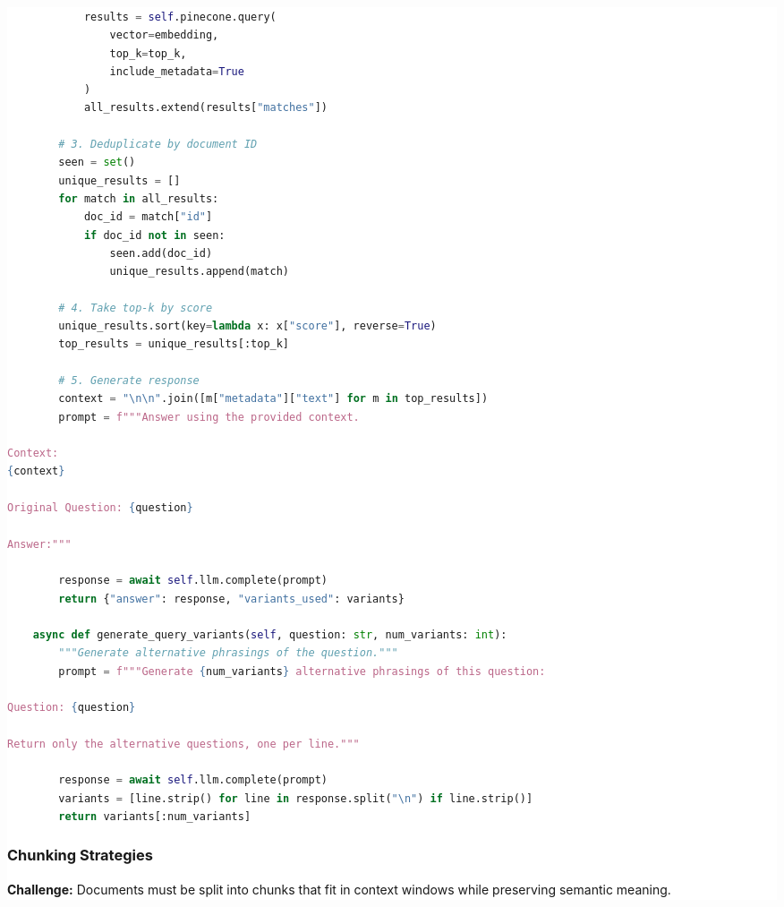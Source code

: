 ```python
            results = self.pinecone.query(
                vector=embedding,
                top_k=top_k,
                include_metadata=True
            )
            all_results.extend(results["matches"])

        # 3. Deduplicate by document ID
        seen = set()
        unique_results = []
        for match in all_results:
            doc_id = match["id"]
            if doc_id not in seen:
                seen.add(doc_id)
                unique_results.append(match)

        # 4. Take top-k by score
        unique_results.sort(key=lambda x: x["score"], reverse=True)
        top_results = unique_results[:top_k]

        # 5. Generate response
        context = "\n\n".join([m["metadata"]["text"] for m in top_results])
        prompt = f"""Answer using the provided context.

Context:
{context}

Original Question: {question}

Answer:"""

        response = await self.llm.complete(prompt)
        return {"answer": response, "variants_used": variants}

    async def generate_query_variants(self, question: str, num_variants: int):
        """Generate alternative phrasings of the question."""
        prompt = f"""Generate {num_variants} alternative phrasings of this question:

Question: {question}

Return only the alternative questions, one per line."""

        response = await self.llm.complete(prompt)
        variants = [line.strip() for line in response.split("\n") if line.strip()]
        return variants[:num_variants]
```

### Chunking Strategies

**Challenge:** Documents must be split into chunks that fit in context windows while preserving semantic meaning.
